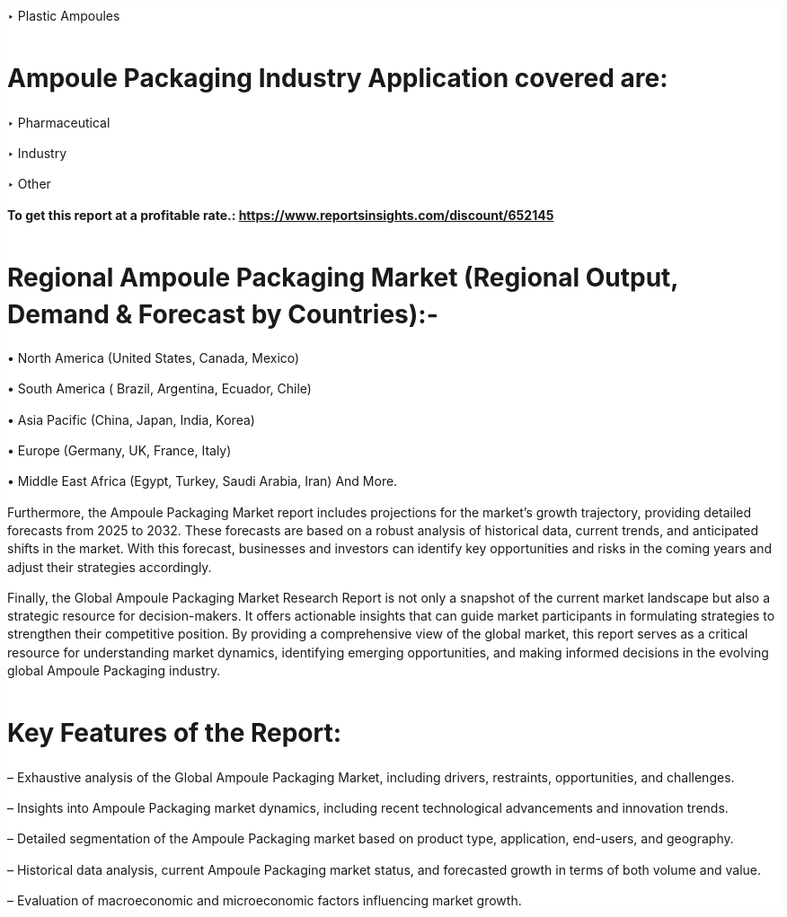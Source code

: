 ‣ Plastic Ampoules

# <strong>Ampoule Packaging Industry Application covered are:</strong>

‣ Pharmaceutical

‣ Industry

‣ Other

<strong>To get this report at a profitable rate.: <a href=https://www.reportsinsights.com/discount/652145>https://www.reportsinsights.com/discount/652145</a></strong>

# <strong>Regional Ampoule Packaging Market (Regional Output, Demand &amp; Forecast by Countries):-</strong>

• North America (United States, Canada, Mexico)

• South America ( Brazil, Argentina, Ecuador, Chile)

• Asia Pacific (China, Japan, India, Korea)

• Europe (Germany, UK, France, Italy)

• Middle East Africa (Egypt, Turkey, Saudi Arabia, Iran) And More.

Furthermore, the Ampoule Packaging Market report includes projections for the market’s growth trajectory, providing detailed forecasts from 2025 to 2032. These forecasts are based on a robust analysis of historical data, current trends, and anticipated shifts in the market. With this forecast, businesses and investors can identify key opportunities and risks in the coming years and adjust their strategies accordingly.

Finally, the Global Ampoule Packaging Market Research Report is not only a snapshot of the current market landscape but also a strategic resource for decision-makers. It offers actionable insights that can guide market participants in formulating strategies to strengthen their competitive position. By providing a comprehensive view of the global market, this report serves as a critical resource for understanding market dynamics, identifying emerging opportunities, and making informed decisions in the evolving global Ampoule Packaging industry.

# <strong>Key Features of the Report:</strong>

– Exhaustive analysis of the Global Ampoule Packaging Market, including drivers, restraints, opportunities, and challenges.

– Insights into Ampoule Packaging market dynamics, including recent technological advancements and innovation trends.

– Detailed segmentation of the Ampoule Packaging market based on product type, application, end-users, and geography.

– Historical data analysis, current Ampoule Packaging market status, and forecasted growth in terms of both volume and value.

– Evaluation of macroeconomic and microeconomic factors influencing market growth.
